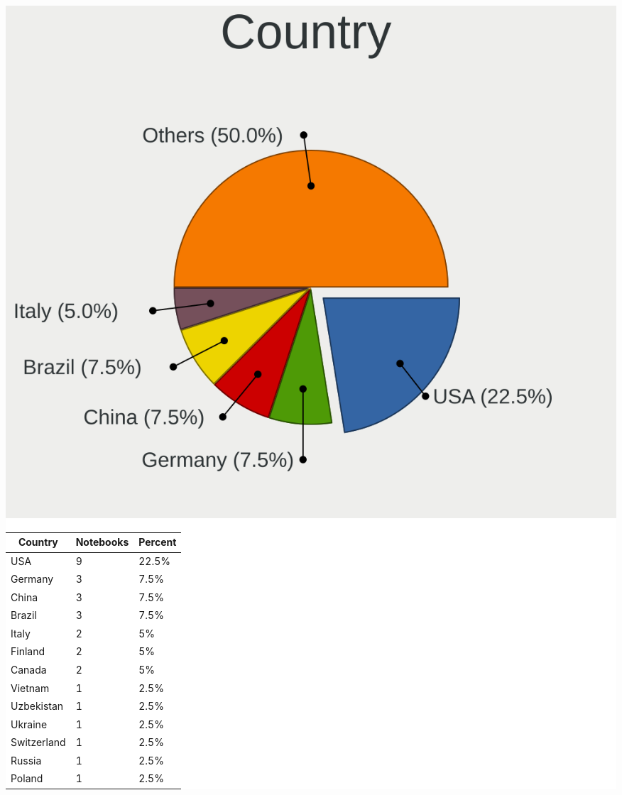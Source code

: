 ![Country](./images/pie_chart/node_location.svg)


| Country     | Notebooks | Percent |
|-------------|-----------|---------|
| USA         | 9         | 22.5%   |
| Germany     | 3         | 7.5%    |
| China       | 3         | 7.5%    |
| Brazil      | 3         | 7.5%    |
| Italy       | 2         | 5%      |
| Finland     | 2         | 5%      |
| Canada      | 2         | 5%      |
| Vietnam     | 1         | 2.5%    |
| Uzbekistan  | 1         | 2.5%    |
| Ukraine     | 1         | 2.5%    |
| Switzerland | 1         | 2.5%    |
| Russia      | 1         | 2.5%    |
| Poland      | 1         | 2.5%    |